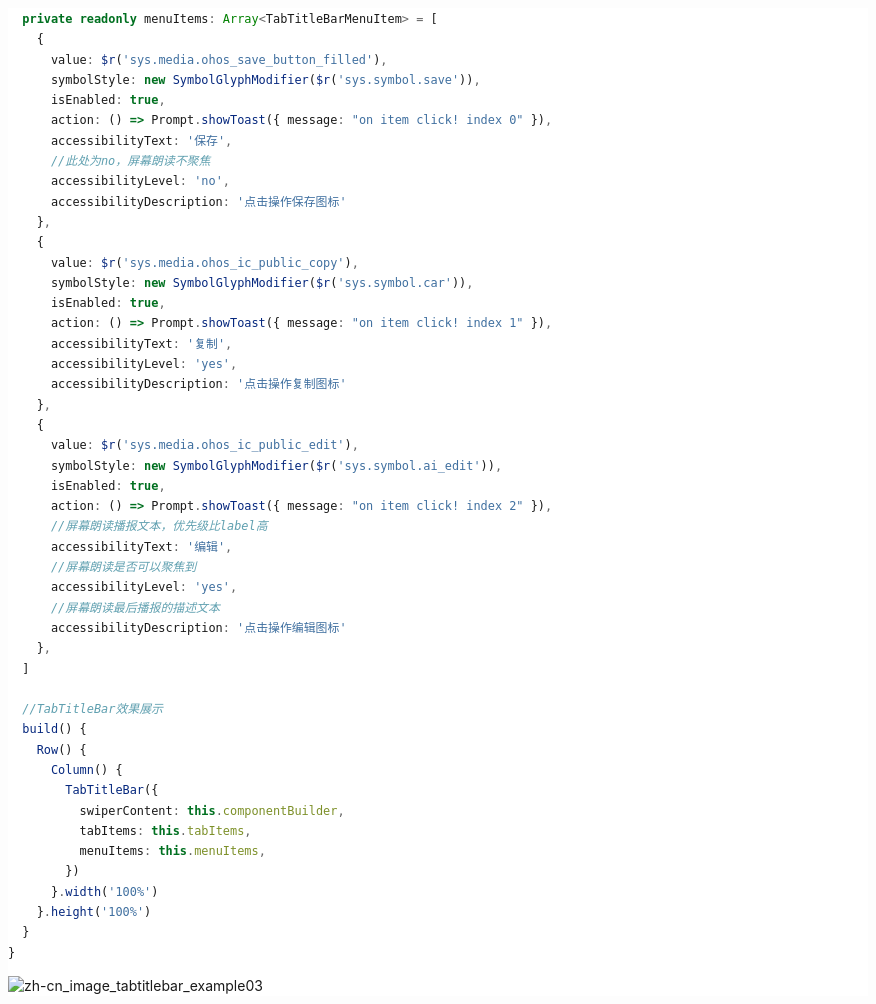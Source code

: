 ```ts
  private readonly menuItems: Array<TabTitleBarMenuItem> = [
    {
      value: $r('sys.media.ohos_save_button_filled'),
      symbolStyle: new SymbolGlyphModifier($r('sys.symbol.save')),
      isEnabled: true,
      action: () => Prompt.showToast({ message: "on item click! index 0" }),
      accessibilityText: '保存',
      //此处为no，屏幕朗读不聚焦
      accessibilityLevel: 'no',
      accessibilityDescription: '点击操作保存图标'
    },
    {
      value: $r('sys.media.ohos_ic_public_copy'),
      symbolStyle: new SymbolGlyphModifier($r('sys.symbol.car')),
      isEnabled: true,
      action: () => Prompt.showToast({ message: "on item click! index 1" }),
      accessibilityText: '复制',
      accessibilityLevel: 'yes',
      accessibilityDescription: '点击操作复制图标'
    },
    {
      value: $r('sys.media.ohos_ic_public_edit'),
      symbolStyle: new SymbolGlyphModifier($r('sys.symbol.ai_edit')),
      isEnabled: true,
      action: () => Prompt.showToast({ message: "on item click! index 2" }),
      //屏幕朗读播报文本，优先级比label高
      accessibilityText: '编辑',
      //屏幕朗读是否可以聚焦到
      accessibilityLevel: 'yes',
      //屏幕朗读最后播报的描述文本
      accessibilityDescription: '点击操作编辑图标'
    },
  ]

  //TabTitleBar效果展示
  build() {
    Row() {
      Column() {
        TabTitleBar({
          swiperContent: this.componentBuilder,
          tabItems: this.tabItems,
          menuItems: this.menuItems,
        })
      }.width('100%')
    }.height('100%')
  }
}
```
![zh-cn_image_tabtitlebar_example03](figures/zh-cn_image_tabtitlebar_example03.png)